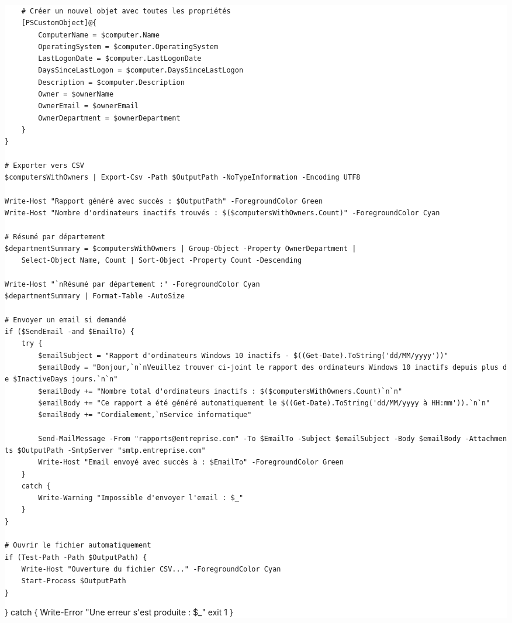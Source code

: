         # Créer un nouvel objet avec toutes les propriétés
        [PSCustomObject]@{
            ComputerName = $computer.Name
            OperatingSystem = $computer.OperatingSystem
            LastLogonDate = $computer.LastLogonDate
            DaysSinceLastLogon = $computer.DaysSinceLastLogon
            Description = $computer.Description
            Owner = $ownerName
            OwnerEmail = $ownerEmail
            OwnerDepartment = $ownerDepartment
        }
    }

    # Exporter vers CSV
    $computersWithOwners | Export-Csv -Path $OutputPath -NoTypeInformation -Encoding UTF8

    Write-Host "Rapport généré avec succès : $OutputPath" -ForegroundColor Green
    Write-Host "Nombre d'ordinateurs inactifs trouvés : $($computersWithOwners.Count)" -ForegroundColor Cyan

    # Résumé par département
    $departmentSummary = $computersWithOwners | Group-Object -Property OwnerDepartment |
        Select-Object Name, Count | Sort-Object -Property Count -Descending

    Write-Host "`nRésumé par département :" -ForegroundColor Cyan
    $departmentSummary | Format-Table -AutoSize

    # Envoyer un email si demandé
    if ($SendEmail -and $EmailTo) {
        try {
            $emailSubject = "Rapport d'ordinateurs Windows 10 inactifs - $((Get-Date).ToString('dd/MM/yyyy'))"
            $emailBody = "Bonjour,`n`nVeuillez trouver ci-joint le rapport des ordinateurs Windows 10 inactifs depuis plus de $InactiveDays jours.`n`n"
            $emailBody += "Nombre total d'ordinateurs inactifs : $($computersWithOwners.Count)`n`n"
            $emailBody += "Ce rapport a été généré automatiquement le $((Get-Date).ToString('dd/MM/yyyy à HH:mm')).`n`n"
            $emailBody += "Cordialement,`nService informatique"

            Send-MailMessage -From "rapports@entreprise.com" -To $EmailTo -Subject $emailSubject -Body $emailBody -Attachments $OutputPath -SmtpServer "smtp.entreprise.com"
            Write-Host "Email envoyé avec succès à : $EmailTo" -ForegroundColor Green
        }
        catch {
            Write-Warning "Impossible d'envoyer l'email : $_"
        }
    }

    # Ouvrir le fichier automatiquement
    if (Test-Path -Path $OutputPath) {
        Write-Host "Ouverture du fichier CSV..." -ForegroundColor Cyan
        Start-Process $OutputPath
    }
}
catch {
    Write-Error "Une erreur s'est produite : $_"
    exit 1
}
